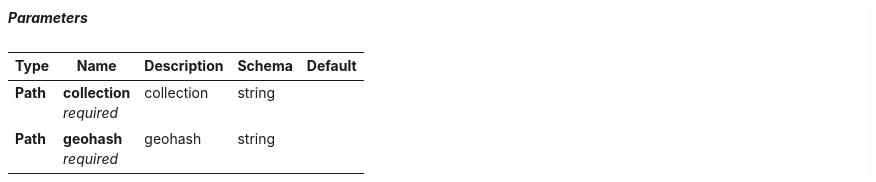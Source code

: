 
##### Parameters

|Type|Name|Description|Schema|Default|
|---|---|---|---|---|
|**Path**|**collection**  <br>*required*|collection|string||
|**Path**|**geohash**  <br>*required*|geohash|string||